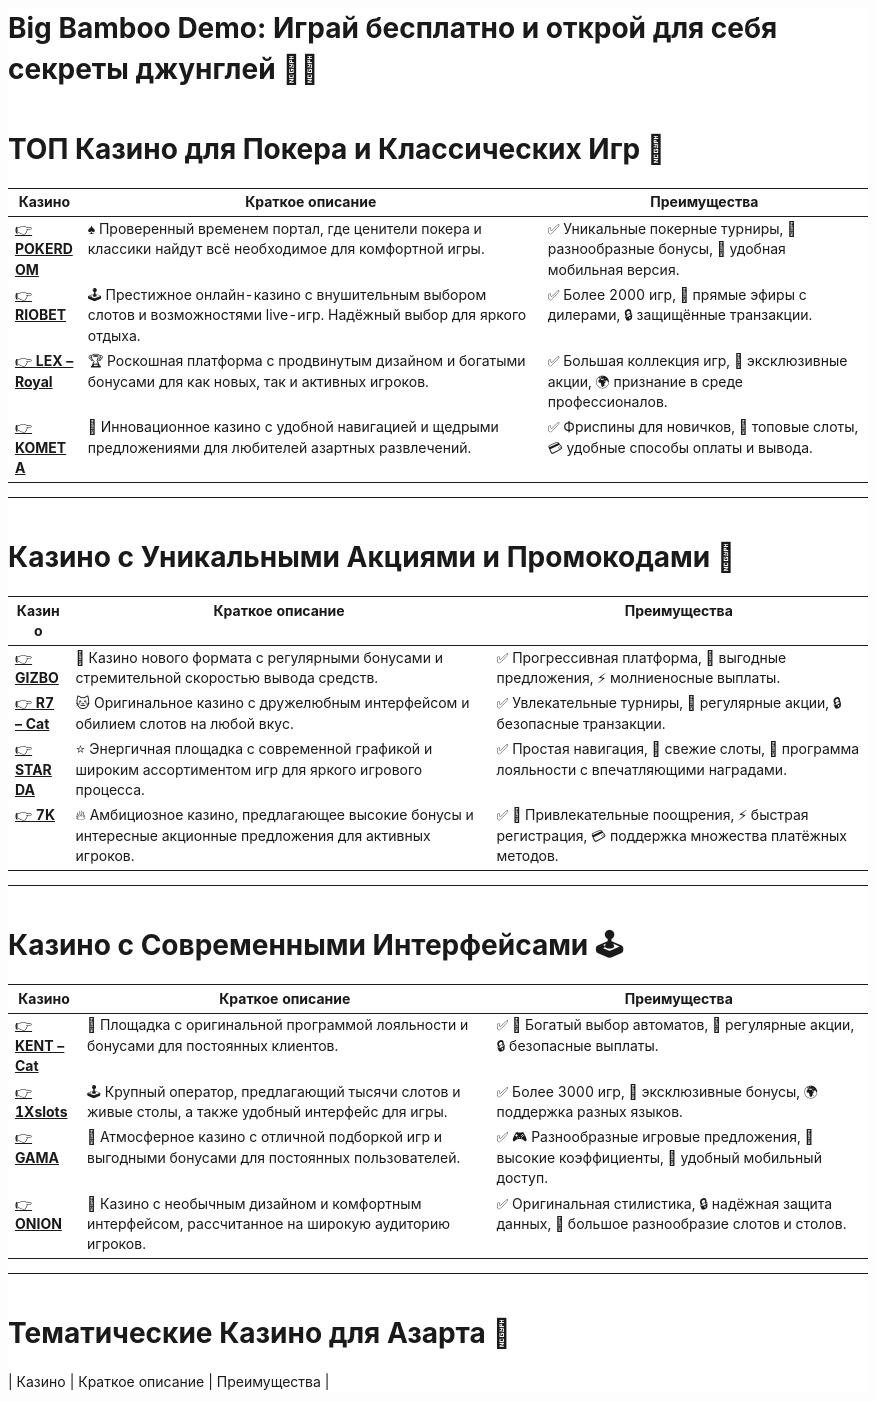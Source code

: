 # Big Bamboo Demo: Играй бесплатно и открой для себя секреты джунглей 🌿🐼
# ТОП Казино для Покера и Классических Игр 🎲

| Казино                                                                                  | Краткое описание                                                                                                     | Преимущества                                                                                     |
|----------------------------------------------------------------------------------------|-----------------------------------------------------------------------------------------------------------------------|---------------------------------------------------------------------------------------------------|
| [👉 **POKERDOM**](https://brandplay.link/FwVc4f)                                       | ♠️ Проверенный временем портал, где ценители покера и классики найдут всё необходимое для комфортной игры.            | ✅ Уникальные покерные турниры, 🎁 разнообразные бонусы, 📱 удобная мобильная версия.              |
| [👉 **RIOBET**](https://brandplay.link/TnjsxFvH)                                        | 🕹️ Престижное онлайн-казино с внушительным выбором слотов и возможностями live-игр. Надёжный выбор для яркого отдыха.  | ✅ Более 2000 игр, 🎰 прямые эфиры с дилерами, 🔒 защищённые транзакции.                           |
| [👉 **LEX – Royal**](https://brandplay.link/VMqNXPFs)                                   | 🏆 Роскошная платформа с продвинутым дизайном и богатыми бонусами для как новых, так и активных игроков.              | ✅ Большая коллекция игр, 💎 эксклюзивные акции, 🌍 признание в среде профессионалов.              |
| [👉 **KOMETA**](https://brandplay.link/jHzFFYGv)                                        | 🌠 Инновационное казино с удобной навигацией и щедрыми предложениями для любителей азартных развлечений.               | ✅ Фриспины для новичков, 🎰 топовые слоты, 💳 удобные способы оплаты и вывода.                    |

---

# Казино с Уникальными Акциями и Промокодами 🌌

| Казино                                                                  | Краткое описание                                                                                           | Преимущества                                                                                                |
|------------------------------------------------------------------------|-------------------------------------------------------------------------------------------------------------|--------------------------------------------------------------------------------------------------------------|
| [👉 **GIZBO**](https://brandplay.link/rvzLrVLp)                         | 🚀 Казино нового формата с регулярными бонусами и стремительной скоростью вывода средств.                    | ✅ Прогрессивная платформа, 🤑 выгодные предложения, ⚡ молниеносные выплаты.                                  |
| [👉 **R7 – Cat**](https://brandplay.link/dByFXP7h)                      | 🐱 Оригинальное казино с дружелюбным интерфейсом и обилием слотов на любой вкус.                             | ✅ Увлекательные турниры, 🎁 регулярные акции, 🔒 безопасные транзакции.                                      |
| [👉 **STARDA**](https://brandplay.link/HDcDrxLk)                        | ⭐ Энергичная площадка с современной графикой и широким ассортиментом игр для яркого игрового процесса.      | ✅ Простая навигация, 🎰 свежие слоты, 💼 программа лояльности с впечатляющими наградами.                     |
| [👉 **7K**](https://brandplay.link/dd46bNgD)                            | 🔥 Амбициозное казино, предлагающее высокие бонусы и интересные акционные предложения для активных игроков. | ✅ 🎁 Привлекательные поощрения, ⚡ быстрая регистрация, 💳 поддержка множества платёжных методов.             |

---

# Казино с Современными Интерфейсами 🕹️

| Казино                                                                     | Краткое описание                                                                                      | Преимущества                                                                                      |
|---------------------------------------------------------------------------|--------------------------------------------------------------------------------------------------------|----------------------------------------------------------------------------------------------------|
| [👉 **KENT – Cat**](https://brandplay.link/XRH1g6Vb)                      | 🏰 Площадка с оригинальной программой лояльности и бонусами для постоянных клиентов.                    | ✅ 🎰 Богатый выбор автоматов, 🌟 регулярные акции, 🔒 безопасные выплаты.                          |
| [👉 **1Xslots**](https://brandplay.link/J2ZbqMPZ)                         | 🕹️ Крупный оператор, предлагающий тысячи слотов и живые столы, а также удобный интерфейс для игры.     | ✅ Более 3000 игр, 🎁 эксклюзивные бонусы, 🌍 поддержка разных языков.                               |
| [👉 **GAMA**](https://brandplay.link/RD52jZbL)                            | 🎲 Атмосферное казино с отличной подборкой игр и выгодными бонусами для постоянных пользователей.       | ✅ 🎮 Разнообразные игровые предложения, 💸 высокие коэффициенты, 📱 удобный мобильный доступ.       |
| [👉 **ONION**](https://brandplay.link/8LcS6Djb)                           | 🧅 Казино с необычным дизайном и комфортным интерфейсом, рассчитанное на широкую аудиторию игроков.     | ✅ Оригинальная стилистика, 🔒 надёжная защита данных, 🎰 большое разнообразие слотов и столов.      |

---

# Тематические Казино для Азарта 🎨

| Казино                                                                                                         | Краткое описание                                                                                                    | Преимущества                                                                                                 |